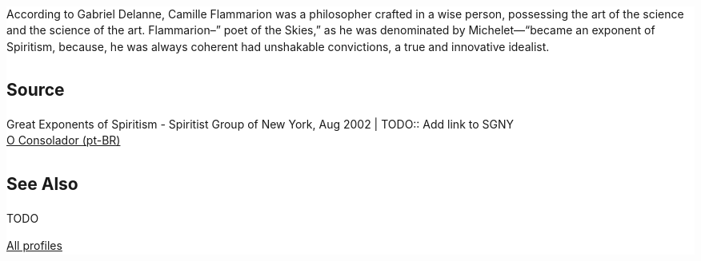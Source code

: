 According to Gabriel Delanne, Camille Flammarion was a philosopher crafted in a wise person, possessing the art of the science and the science of the art. Flammarion–” poet of the Skies,” as he was denominated by Michelet—“became an exponent of Spiritism, because, he was always coherent had unshakable convictions, a true and innovative idealist.

## Source
Great Exponents of Spiritism - Spiritist Group of New York, Aug 2002 | TODO:: Add link to SGNY   
[O Consolador (pt-BR)](http://www.oconsolador.com.br/linkfixo/biografias/camilleflammarion.html)

## See Also
TODO

<a href="/profiles" class="button">All profiles</a>
